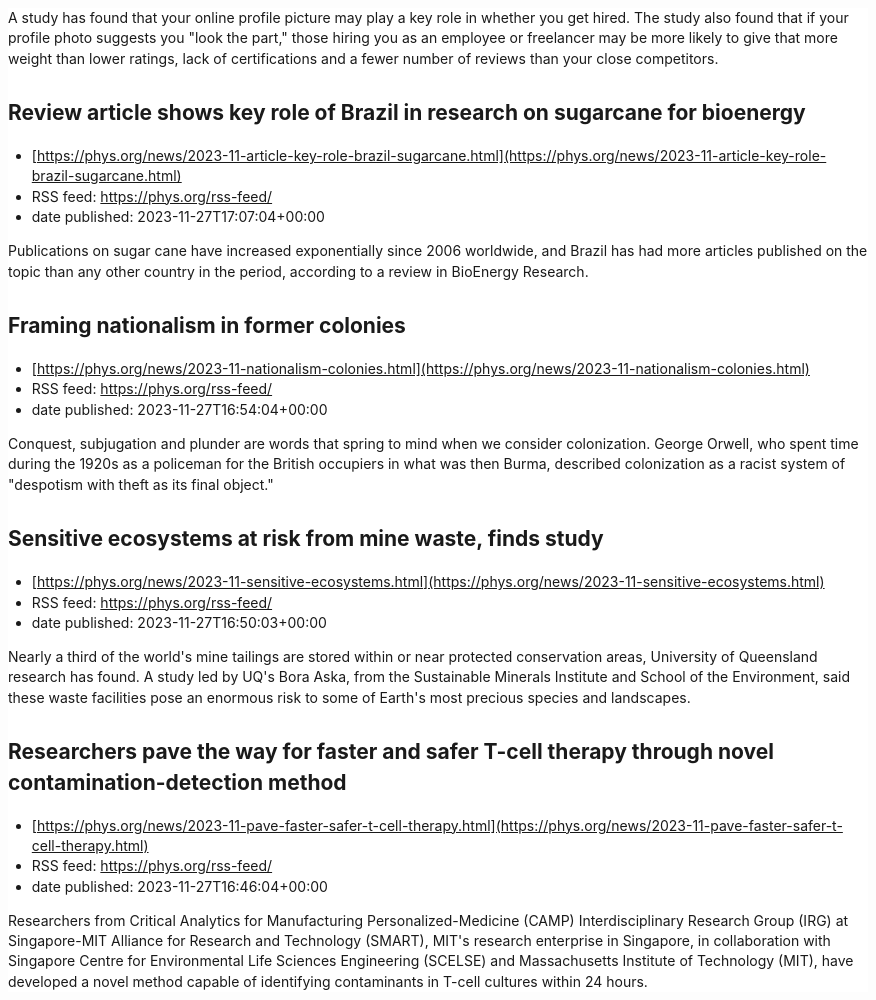 A study has found that your online profile picture may play a key role in whether you get hired. The study also found that if your profile photo suggests you "look the part," those hiring you as an employee or freelancer may be more likely to give that more weight than lower ratings, lack of certifications and a fewer number of reviews than your close competitors.

## Review article shows key role of Brazil in research on sugarcane for bioenergy
 - [https://phys.org/news/2023-11-article-key-role-brazil-sugarcane.html](https://phys.org/news/2023-11-article-key-role-brazil-sugarcane.html)
 - RSS feed: https://phys.org/rss-feed/
 - date published: 2023-11-27T17:07:04+00:00

Publications on sugar cane have increased exponentially since 2006 worldwide, and Brazil has had more articles published on the topic than any other country in the period, according to a review in BioEnergy Research.

## Framing nationalism in former colonies
 - [https://phys.org/news/2023-11-nationalism-colonies.html](https://phys.org/news/2023-11-nationalism-colonies.html)
 - RSS feed: https://phys.org/rss-feed/
 - date published: 2023-11-27T16:54:04+00:00

Conquest, subjugation and plunder are words that spring to mind when we consider colonization. George Orwell, who spent time during the 1920s as a policeman for the British occupiers in what was then Burma, described colonization as a racist system of "despotism with theft as its final object."

## Sensitive ecosystems at risk from mine waste, finds study
 - [https://phys.org/news/2023-11-sensitive-ecosystems.html](https://phys.org/news/2023-11-sensitive-ecosystems.html)
 - RSS feed: https://phys.org/rss-feed/
 - date published: 2023-11-27T16:50:03+00:00

Nearly a third of the world's mine tailings are stored within or near protected conservation areas, University of Queensland research has found. A study led by UQ's Bora Aska, from the Sustainable Minerals Institute and School of the Environment, said these waste facilities pose an enormous risk to some of Earth's most precious species and landscapes.

## Researchers pave the way for faster and safer T-cell therapy through novel contamination-detection method
 - [https://phys.org/news/2023-11-pave-faster-safer-t-cell-therapy.html](https://phys.org/news/2023-11-pave-faster-safer-t-cell-therapy.html)
 - RSS feed: https://phys.org/rss-feed/
 - date published: 2023-11-27T16:46:04+00:00

Researchers from Critical Analytics for Manufacturing Personalized-Medicine (CAMP) Interdisciplinary Research Group (IRG) at Singapore-MIT Alliance for Research and Technology (SMART), MIT's research enterprise in Singapore, in collaboration with Singapore Centre for Environmental Life Sciences Engineering (SCELSE) and Massachusetts Institute of Technology (MIT), have developed a novel method capable of identifying contaminants in T-cell cultures within 24 hours.
